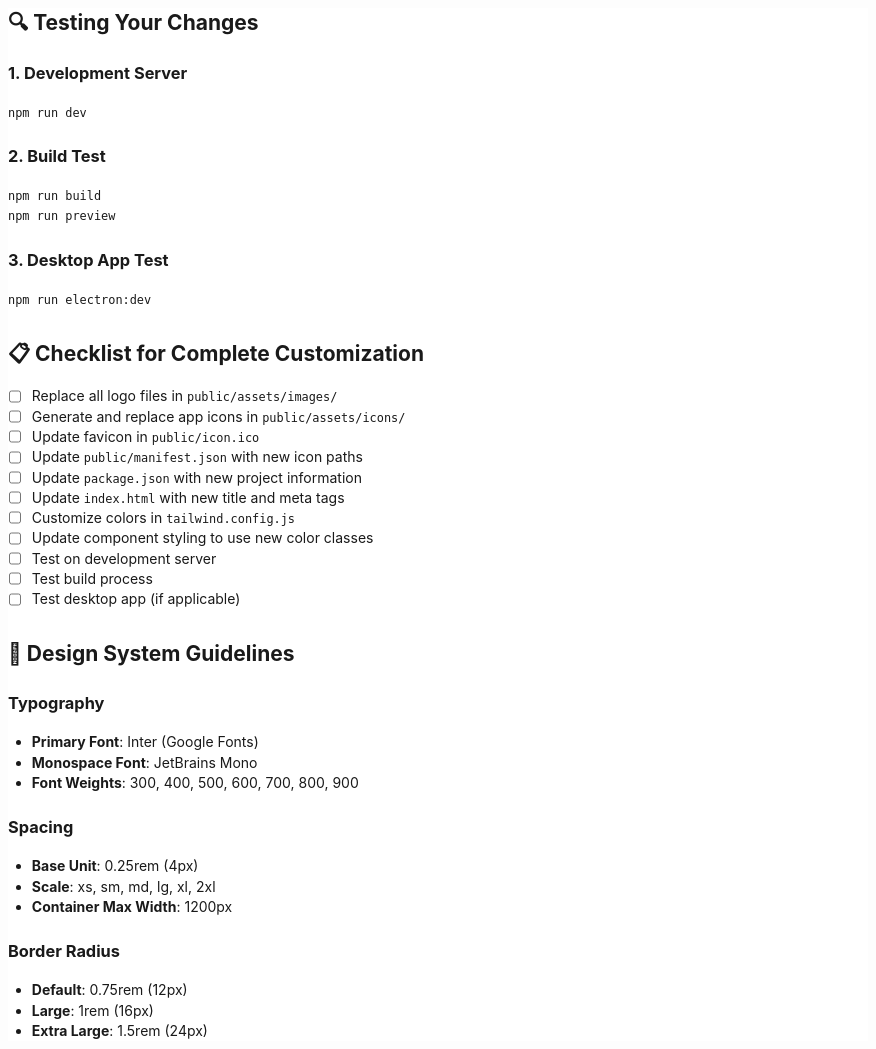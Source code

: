 ## 🔍 **Testing Your Changes**

### **1. Development Server**
```bash
npm run dev
```

### **2. Build Test**
```bash
npm run build
npm run preview
```

### **3. Desktop App Test**
```bash
npm run electron:dev
```

## 📋 **Checklist for Complete Customization**

- [ ] Replace all logo files in `public/assets/images/`
- [ ] Generate and replace app icons in `public/assets/icons/`
- [ ] Update favicon in `public/icon.ico`
- [ ] Update `public/manifest.json` with new icon paths
- [ ] Update `package.json` with new project information
- [ ] Update `index.html` with new title and meta tags
- [ ] Customize colors in `tailwind.config.js`
- [ ] Update component styling to use new color classes
- [ ] Test on development server
- [ ] Test build process
- [ ] Test desktop app (if applicable)

## 🎨 **Design System Guidelines**

### **Typography**
- **Primary Font**: Inter (Google Fonts)
- **Monospace Font**: JetBrains Mono
- **Font Weights**: 300, 400, 500, 600, 700, 800, 900

### **Spacing**
- **Base Unit**: 0.25rem (4px)
- **Scale**: xs, sm, md, lg, xl, 2xl
- **Container Max Width**: 1200px

### **Border Radius**
- **Default**: 0.75rem (12px)
- **Large**: 1rem (16px)
- **Extra Large**: 1.5rem (24px)
